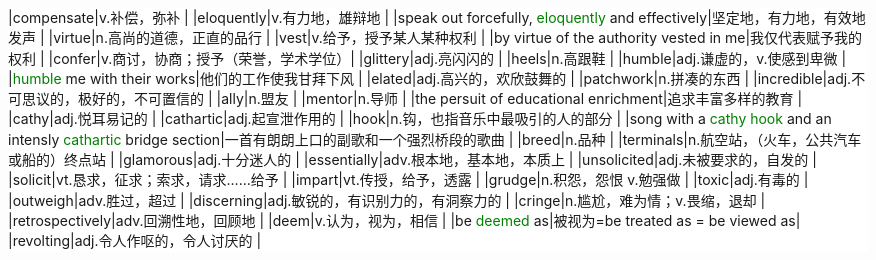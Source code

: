 |compensate|v.补偿，弥补 |
|eloquently|v.有力地，雄辩地 |
|speak out forcefully, <text style="color:green;">eloquently</text> and effectively|坚定地，有力地，有效地发声 |
|virtue|n.高尚的道德，正直的品行 |
|vest|v.给予，授予某人某种权利 |
|by virtue of the authority vested in me|我仅代表赋予我的权利 |
|confer|v.商讨，协商；授予（荣誉，学术学位）|
|glittery|adj.亮闪闪的 |
|heels|n.高跟鞋 |
|humble|adj.谦虚的，v.使感到卑微 |
|<text style="color:green;">humble</text> me with their works|他们的工作使我甘拜下风 |
|elated|adj.高兴的，欢欣鼓舞的 |
|patchwork|n.拼凑的东西 |
|incredible|adj.不可思议的，极好的，不可置信的 |
|ally|n.盟友 |
|mentor|n.导师 |
|the persuit of educational enrichment|追求丰富多样的教育 |
|cathy|adj.悦耳易记的 |
|cathartic|adj.起宣泄作用的 |
|hook|n.钩，也指音乐中最吸引的人的部分 |
|song with a <text style="color:green;">cathy hook</text> and an intensly <text style="color:green;">cathartic</text> bridge section|一首有朗朗上口的副歌和一个强烈桥段的歌曲 |
|breed|n.品种 |
|terminals|n.航空站，（火车，公共汽车或船的）终点站 |
|glamorous|adj.十分迷人的 |
|essentially|adv.根本地，基本地，本质上 |
|unsolicited|adj.未被要求的，自发的 |
|solicit|vt.恳求，征求；索求，请求……给予 |
|impart|vt.传授，给予，透露 |
|grudge|n.积怨，怨恨 v.勉强做 |
|toxic|adj.有毒的 |
|outweigh|adv.胜过，超过 |
|discerning|adj.敏锐的，有识别力的，有洞察力的 |
|cringe|n.尴尬，难为情；v.畏缩，退却 |
|retrospectively|adv.回溯性地，回顾地 |
|deem|v.认为，视为，相信 |
|be <text style="color:green;">deemed</text> as|被视为=be treated as = be viewed as|
|revolting|adj.令人作呕的，令人讨厌的 |